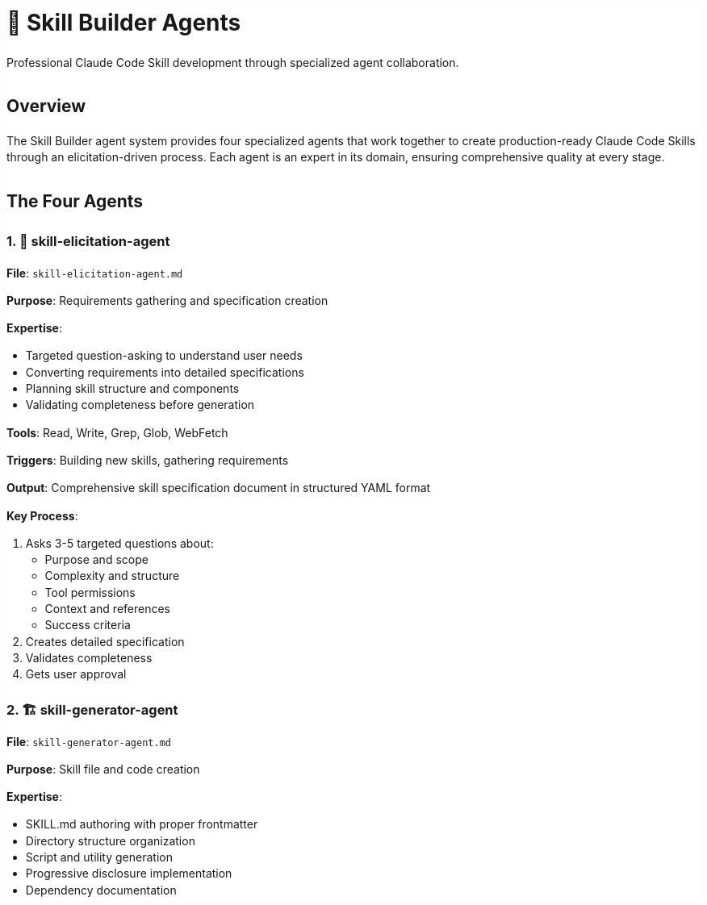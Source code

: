 # 🎨 Skill Builder Agents

Professional Claude Code Skill development through specialized agent collaboration.

## Overview

The Skill Builder agent system provides four specialized agents that work together to create production-ready Claude Code Skills through an elicitation-driven process. Each agent is an expert in its domain, ensuring comprehensive quality at every stage.

## The Four Agents

### 1. 🎯 skill-elicitation-agent

**File**: `skill-elicitation-agent.md`

**Purpose**: Requirements gathering and specification creation

**Expertise**:
- Targeted question-asking to understand user needs
- Converting requirements into detailed specifications
- Planning skill structure and components
- Validating completeness before generation

**Tools**: Read, Write, Grep, Glob, WebFetch

**Triggers**: Building new skills, gathering requirements

**Output**: Comprehensive skill specification document in structured YAML format

**Key Process**:
1. Asks 3-5 targeted questions about:
   - Purpose and scope
   - Complexity and structure
   - Tool permissions
   - Context and references
   - Success criteria
2. Creates detailed specification
3. Validates completeness
4. Gets user approval

### 2. 🏗️ skill-generator-agent

**File**: `skill-generator-agent.md`

**Purpose**: Skill file and code creation

**Expertise**:
- SKILL.md authoring with proper frontmatter
- Directory structure organization
- Script and utility generation
- Progressive disclosure implementation
- Dependency documentation
